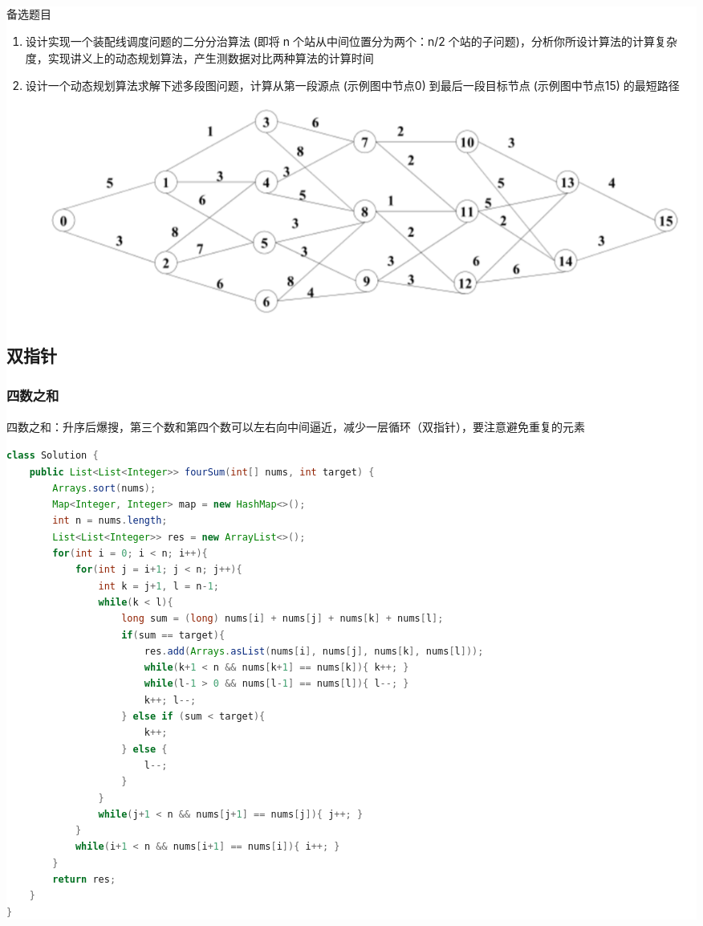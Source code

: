 备选题目

1. 设计实现一个装配线调度问题的二分分治算法 (即将 n 个站从中间位置分为两个：n/2 个站的子问题)，分析你所设计算法的计算复杂度，实现讲义上的动态规划算法，产生测数据对比两种算法的计算时间

2. 设计一个动态规划算法求解下述多段图问题，计算从第一段源点 (示例图中节点0) 到最后一段目标节点 (示例图中节点15) 的最短路径

   <img src="./assets/image-20241212161929996.png">

## 双指针

### 四数之和

四数之和：升序后爆搜，第三个数和第四个数可以左右向中间逼近，减少一层循环（双指针），要注意避免重复的元素

```java
class Solution {
    public List<List<Integer>> fourSum(int[] nums, int target) {
        Arrays.sort(nums);
        Map<Integer, Integer> map = new HashMap<>();
        int n = nums.length;
        List<List<Integer>> res = new ArrayList<>();
        for(int i = 0; i < n; i++){
            for(int j = i+1; j < n; j++){
                int k = j+1, l = n-1;
                while(k < l){
                    long sum = (long) nums[i] + nums[j] + nums[k] + nums[l];
                    if(sum == target){
                        res.add(Arrays.asList(nums[i], nums[j], nums[k], nums[l]));
                        while(k+1 < n && nums[k+1] == nums[k]){ k++; }
                        while(l-1 > 0 && nums[l-1] == nums[l]){ l--; }
                        k++; l--;
                    } else if (sum < target){
                        k++;
                    } else {
                        l--;
                    }
                }
                while(j+1 < n && nums[j+1] == nums[j]){ j++; }
            }
            while(i+1 < n && nums[i+1] == nums[i]){ i++; }
        }
        return res;
    }
}
```
